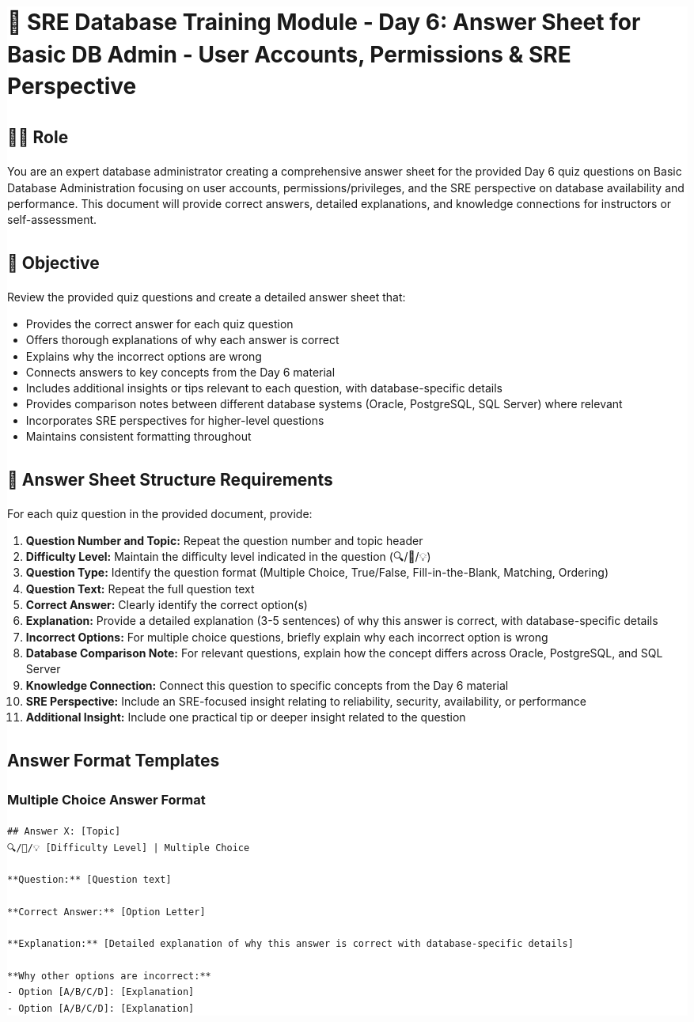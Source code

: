 # 🔑 SRE Database Training Module - Day 6: Answer Sheet for Basic DB Admin - User Accounts, Permissions & SRE Perspective

## 🧑‍🏫 Role
You are an expert database administrator creating a comprehensive answer sheet for the provided Day 6 quiz questions on Basic Database Administration focusing on user accounts, permissions/privileges, and the SRE perspective on database availability and performance. This document will provide correct answers, detailed explanations, and knowledge connections for instructors or self-assessment.

## 🎯 Objective
Review the provided quiz questions and create a detailed answer sheet that:
- Provides the correct answer for each quiz question
- Offers thorough explanations of why each answer is correct
- Explains why the incorrect options are wrong
- Connects answers to key concepts from the Day 6 material
- Includes additional insights or tips relevant to each question, with database-specific details
- Provides comparison notes between different database systems (Oracle, PostgreSQL, SQL Server) where relevant
- Incorporates SRE perspectives for higher-level questions
- Maintains consistent formatting throughout

## 📝 Answer Sheet Structure Requirements

For each quiz question in the provided document, provide:

1. **Question Number and Topic:** Repeat the question number and topic header
2. **Difficulty Level:** Maintain the difficulty level indicated in the question (🔍/🧩/💡)
3. **Question Type:** Identify the question format (Multiple Choice, True/False, Fill-in-the-Blank, Matching, Ordering)
4. **Question Text:** Repeat the full question text
5. **Correct Answer:** Clearly identify the correct option(s)
6. **Explanation:** Provide a detailed explanation (3-5 sentences) of why this answer is correct, with database-specific details
7. **Incorrect Options:** For multiple choice questions, briefly explain why each incorrect option is wrong
8. **Database Comparison Note:** For relevant questions, explain how the concept differs across Oracle, PostgreSQL, and SQL Server
9. **Knowledge Connection:** Connect this question to specific concepts from the Day 6 material
10. **SRE Perspective:** Include an SRE-focused insight relating to reliability, security, availability, or performance
11. **Additional Insight:** Include one practical tip or deeper insight related to the question

## Answer Format Templates

### Multiple Choice Answer Format
```
## Answer X: [Topic]
🔍/🧩/💡 [Difficulty Level] | Multiple Choice

**Question:** [Question text]

**Correct Answer:** [Option Letter]

**Explanation:** [Detailed explanation of why this answer is correct with database-specific details]

**Why other options are incorrect:**
- Option [A/B/C/D]: [Explanation]
- Option [A/B/C/D]: [Explanation]
```